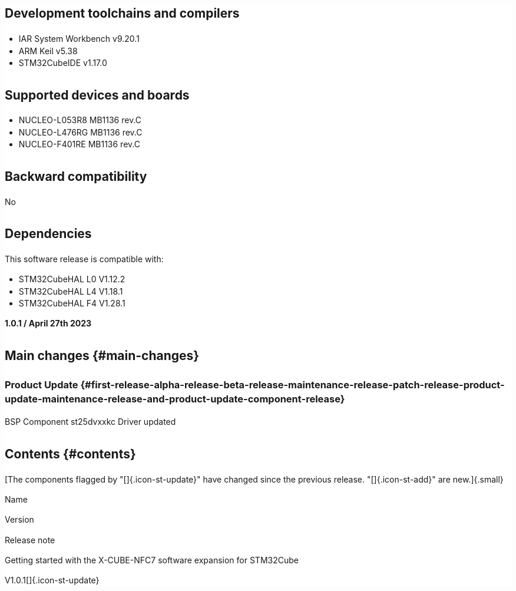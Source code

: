 Development toolchains and compilers
------------------------------------

-   IAR System Workbench v9.20.1
-   ARM Keil v5.38
-   STM32CubeIDE v1.17.0

Supported devices and boards
----------------------------

-   NUCLEO-L053R8 MB1136 rev.C
-   NUCLEO-L476RG MB1136 rev.C
-   NUCLEO-F401RE MB1136 rev.C

Backward compatibility
----------------------

No

Dependencies
------------

This software release is compatible with:

-   STM32CubeHAL L0 V1.12.2
-   STM32CubeHAL L4 V1.18.1
-   STM32CubeHAL F4 V1.28.1

**1.0.1 / April 27th 2023**

<div>

Main changes {#main-changes}
------------

### Product Update {#first-release-alpha-release-beta-release-maintenance-release-patch-release-product-update-maintenance-release-and-product-update-component-release}

BSP Component st25dvxxkc Driver updated

Contents {#contents}
--------

[The components flagged by "[]{.icon-st-update}" have changed since the
previous release. "[]{.icon-st-add}" are new.]{.small}

Name

</div>

Version

Release note

Getting started with the X-CUBE-NFC7 software expansion for STM32Cube

V1.0.1[]{.icon-st-update}
